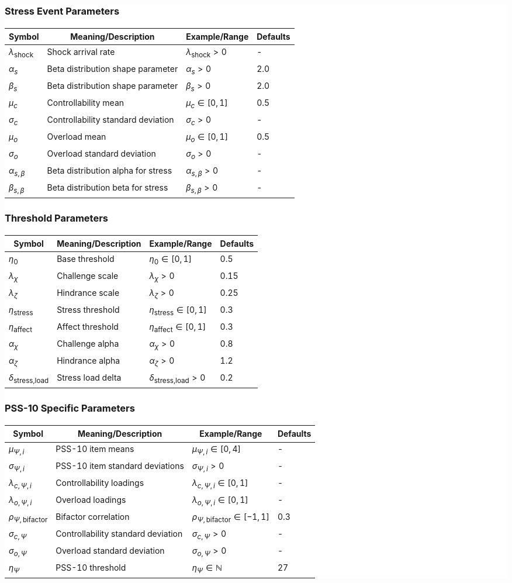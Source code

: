 ### Stress Event Parameters

| Symbol | Meaning/Description | Example/Range | Defaults |
|--------|-------------------|---------------|----------|
| $\lambda_{\text{shock}}$ | Shock arrival rate | $\lambda_{\text{shock}} > 0$ | - |
| $\alpha_s$ | Beta distribution shape parameter | $\alpha_s > 0$ | 2.0 |
| $\beta_s$ | Beta distribution shape parameter | $\beta_s > 0$ | 2.0 |
| $\mu_c$ | Controllability mean | $\mu_c \in [0,1]$ | 0.5 |
| $\sigma_c$ | Controllability standard deviation | $\sigma_c > 0$ | - |
| $\mu_o$ | Overload mean | $\mu_o \in [0,1]$ | 0.5 |
| $\sigma_o$ | Overload standard deviation | $\sigma_o > 0$ | - |
| $\alpha_{s,\beta}$ | Beta distribution alpha for stress | $\alpha_{s,\beta} > 0$ | - |
| $\beta_{s,\beta}$ | Beta distribution beta for stress | $\beta_{s,\beta} > 0$ | - |

### Threshold Parameters

| Symbol | Meaning/Description | Example/Range | Defaults |
|--------|-------------------|---------------|----------|
| $\eta_{\text{0}}$ | Base threshold | $\eta_{\text{0}} \in [0,1]$ | 0.5 |
| $\lambda_\chi$ | Challenge scale | $\lambda_\chi > 0$ | 0.15 |
| $\lambda_\zeta$ | Hindrance scale | $\lambda_\zeta > 0$ | 0.25 |
| $\eta_{\text{stress}}$ | Stress threshold | $\eta_{\text{stress}} \in [0,1]$ | 0.3 |
| $\eta_{\text{affect}}$ | Affect threshold | $\eta_{\text{affect}} \in [0,1]$ | 0.3 |
| $\alpha_\chi$ | Challenge alpha | $\alpha_\chi > 0$ | 0.8 |
| $\alpha_\zeta$ | Hindrance alpha | $\alpha_\zeta > 0$ | 1.2 |
| $\delta_{\text{stress,load}}$ | Stress load delta | $\delta_{\text{stress,load}} > 0$ | 0.2 |

### PSS-10 Specific Parameters

| Symbol | Meaning/Description | Example/Range | Defaults |
|--------|-------------------|---------------|----------|
| $\mu_{\Psi,i}$ | PSS-10 item means | $\mu_{\Psi,i} \in [0,4]$ | - |
| $\sigma_{\Psi,i}$ | PSS-10 item standard deviations | $\sigma_{\Psi,i} > 0$ | - |
| $\lambda_{c,\Psi,i}$ | Controllability loadings | $\lambda_{c,\Psi,i} \in [0,1]$ | - |
| $\lambda_{o,\Psi,i}$ | Overload loadings | $\lambda_{o,\Psi,i} \in [0,1]$ | - |
| $\rho_{\Psi,\text{bifactor}}$ | Bifactor correlation | $\rho_{\Psi,\text{bifactor}} \in [-1,1]$ | 0.3 |
| $\sigma_{c,\Psi}$ | Controllability standard deviation | $\sigma_{c,\Psi} > 0$ | - |
| $\sigma_{o,\Psi}$ | Overload standard deviation | $\sigma_{o,\Psi} > 0$ | - |
| $\eta_\Psi$ | PSS-10 threshold | $\eta_\Psi \in \mathbb{N}$ | 27 |
